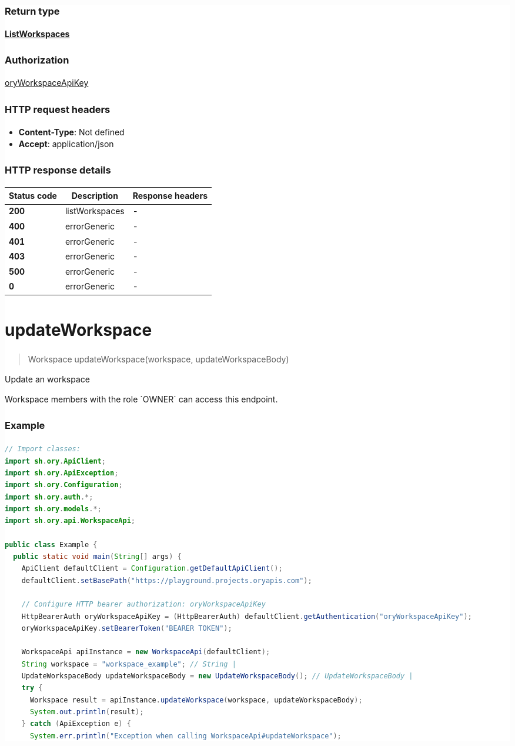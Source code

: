 ### Return type

[**ListWorkspaces**](ListWorkspaces.md)

### Authorization

[oryWorkspaceApiKey](../README.md#oryWorkspaceApiKey)

### HTTP request headers

 - **Content-Type**: Not defined
 - **Accept**: application/json

### HTTP response details
| Status code | Description | Response headers |
|-------------|-------------|------------------|
| **200** | listWorkspaces |  -  |
| **400** | errorGeneric |  -  |
| **401** | errorGeneric |  -  |
| **403** | errorGeneric |  -  |
| **500** | errorGeneric |  -  |
| **0** | errorGeneric |  -  |

<a id="updateWorkspace"></a>
# **updateWorkspace**
> Workspace updateWorkspace(workspace, updateWorkspaceBody)

Update an workspace

Workspace members with the role &#x60;OWNER&#x60; can access this endpoint.

### Example
```java
// Import classes:
import sh.ory.ApiClient;
import sh.ory.ApiException;
import sh.ory.Configuration;
import sh.ory.auth.*;
import sh.ory.models.*;
import sh.ory.api.WorkspaceApi;

public class Example {
  public static void main(String[] args) {
    ApiClient defaultClient = Configuration.getDefaultApiClient();
    defaultClient.setBasePath("https://playground.projects.oryapis.com");
    
    // Configure HTTP bearer authorization: oryWorkspaceApiKey
    HttpBearerAuth oryWorkspaceApiKey = (HttpBearerAuth) defaultClient.getAuthentication("oryWorkspaceApiKey");
    oryWorkspaceApiKey.setBearerToken("BEARER TOKEN");

    WorkspaceApi apiInstance = new WorkspaceApi(defaultClient);
    String workspace = "workspace_example"; // String | 
    UpdateWorkspaceBody updateWorkspaceBody = new UpdateWorkspaceBody(); // UpdateWorkspaceBody | 
    try {
      Workspace result = apiInstance.updateWorkspace(workspace, updateWorkspaceBody);
      System.out.println(result);
    } catch (ApiException e) {
      System.err.println("Exception when calling WorkspaceApi#updateWorkspace");
```